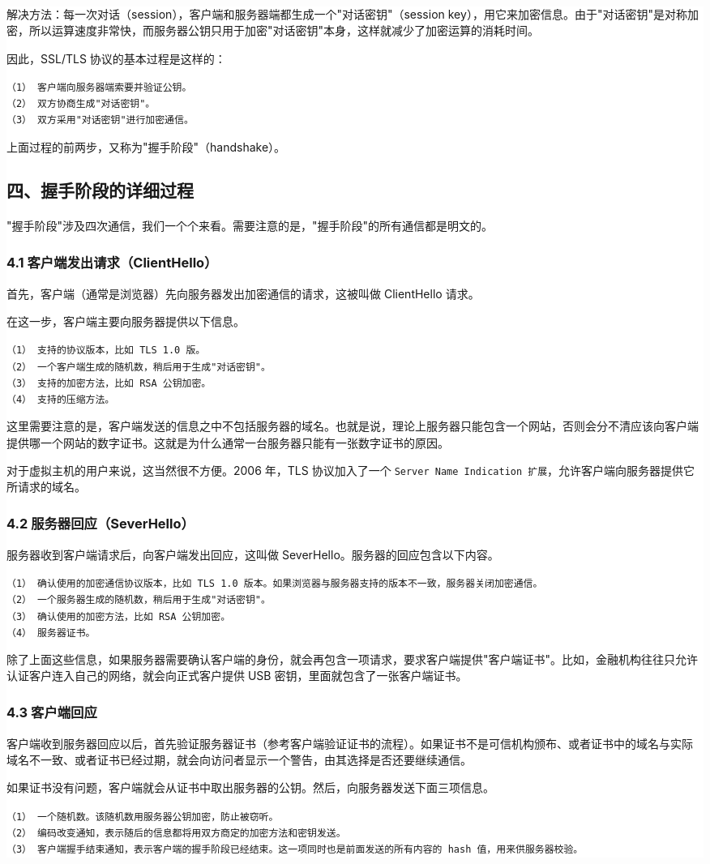 解决方法：每一次对话（session），客户端和服务器端都生成一个"对话密钥"（session key），用它来加密信息。由于"对话密钥"是对称加密，所以运算速度非常快，而服务器公钥只用于加密"对话密钥"本身，这样就减少了加密运算的消耗时间。

因此，SSL/TLS 协议的基本过程是这样的：

```
（1） 客户端向服务器端索要并验证公钥。
（2） 双方协商生成"对话密钥"。
（3） 双方采用"对话密钥"进行加密通信。
```

上面过程的前两步，又称为"握手阶段"（handshake）。

## 四、握手阶段的详细过程

"握手阶段"涉及四次通信，我们一个个来看。需要注意的是，"握手阶段"的所有通信都是明文的。

### 4.1 客户端发出请求（ClientHello）

首先，客户端（通常是浏览器）先向服务器发出加密通信的请求，这被叫做 ClientHello 请求。

在这一步，客户端主要向服务器提供以下信息。

```
（1） 支持的协议版本，比如 TLS 1.0 版。
（2） 一个客户端生成的随机数，稍后用于生成"对话密钥"。
（3） 支持的加密方法，比如 RSA 公钥加密。
（4） 支持的压缩方法。
```

这里需要注意的是，客户端发送的信息之中不包括服务器的域名。也就是说，理论上服务器只能包含一个网站，否则会分不清应该向客户端提供哪一个网站的数字证书。这就是为什么通常一台服务器只能有一张数字证书的原因。

对于虚拟主机的用户来说，这当然很不方便。2006 年，TLS 协议加入了一个 `Server Name Indication 扩展`，允许客户端向服务器提供它所请求的域名。

### 4.2 服务器回应（SeverHello）

服务器收到客户端请求后，向客户端发出回应，这叫做 SeverHello。服务器的回应包含以下内容。

```
（1） 确认使用的加密通信协议版本，比如 TLS 1.0 版本。如果浏览器与服务器支持的版本不一致，服务器关闭加密通信。
（2） 一个服务器生成的随机数，稍后用于生成"对话密钥"。
（3） 确认使用的加密方法，比如 RSA 公钥加密。
（4） 服务器证书。
```

除了上面这些信息，如果服务器需要确认客户端的身份，就会再包含一项请求，要求客户端提供"客户端证书"。比如，金融机构往往只允许认证客户连入自己的网络，就会向正式客户提供 USB 密钥，里面就包含了一张客户端证书。

### 4.3 客户端回应

客户端收到服务器回应以后，首先验证服务器证书（参考客户端验证证书的流程）。如果证书不是可信机构颁布、或者证书中的域名与实际域名不一致、或者证书已经过期，就会向访问者显示一个警告，由其选择是否还要继续通信。

如果证书没有问题，客户端就会从证书中取出服务器的公钥。然后，向服务器发送下面三项信息。

```
（1） 一个随机数。该随机数用服务器公钥加密，防止被窃听。
（2） 编码改变通知，表示随后的信息都将用双方商定的加密方法和密钥发送。
（3） 客户端握手结束通知，表示客户端的握手阶段已经结束。这一项同时也是前面发送的所有内容的 hash 值，用来供服务器校验。
```
